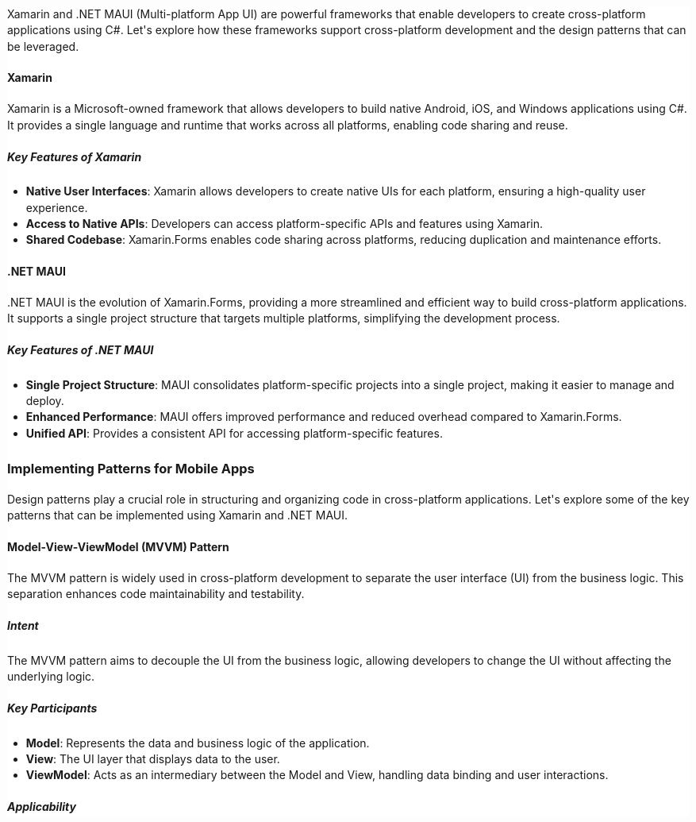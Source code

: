 Xamarin and .NET MAUI (Multi-platform App UI) are powerful frameworks that enable developers to create cross-platform applications using C#. Let's explore how these frameworks support cross-platform development and the design patterns that can be leveraged.

#### Xamarin

Xamarin is a Microsoft-owned framework that allows developers to build native Android, iOS, and Windows applications using C#. It provides a single language and runtime that works across all platforms, enabling code sharing and reuse.

##### Key Features of Xamarin

- **Native User Interfaces**: Xamarin allows developers to create native UIs for each platform, ensuring a high-quality user experience.
- **Access to Native APIs**: Developers can access platform-specific APIs and features using Xamarin.
- **Shared Codebase**: Xamarin.Forms enables code sharing across platforms, reducing duplication and maintenance efforts.

#### .NET MAUI

.NET MAUI is the evolution of Xamarin.Forms, providing a more streamlined and efficient way to build cross-platform applications. It supports a single project structure that targets multiple platforms, simplifying the development process.

##### Key Features of .NET MAUI

- **Single Project Structure**: MAUI consolidates platform-specific projects into a single project, making it easier to manage and deploy.
- **Enhanced Performance**: MAUI offers improved performance and reduced overhead compared to Xamarin.Forms.
- **Unified API**: Provides a consistent API for accessing platform-specific features.

### Implementing Patterns for Mobile Apps

Design patterns play a crucial role in structuring and organizing code in cross-platform applications. Let's explore some of the key patterns that can be implemented using Xamarin and .NET MAUI.

#### Model-View-ViewModel (MVVM) Pattern

The MVVM pattern is widely used in cross-platform development to separate the user interface (UI) from the business logic. This separation enhances code maintainability and testability.

##### Intent

The MVVM pattern aims to decouple the UI from the business logic, allowing developers to change the UI without affecting the underlying logic.

##### Key Participants

- **Model**: Represents the data and business logic of the application.
- **View**: The UI layer that displays data to the user.
- **ViewModel**: Acts as an intermediary between the Model and View, handling data binding and user interactions.

##### Applicability

